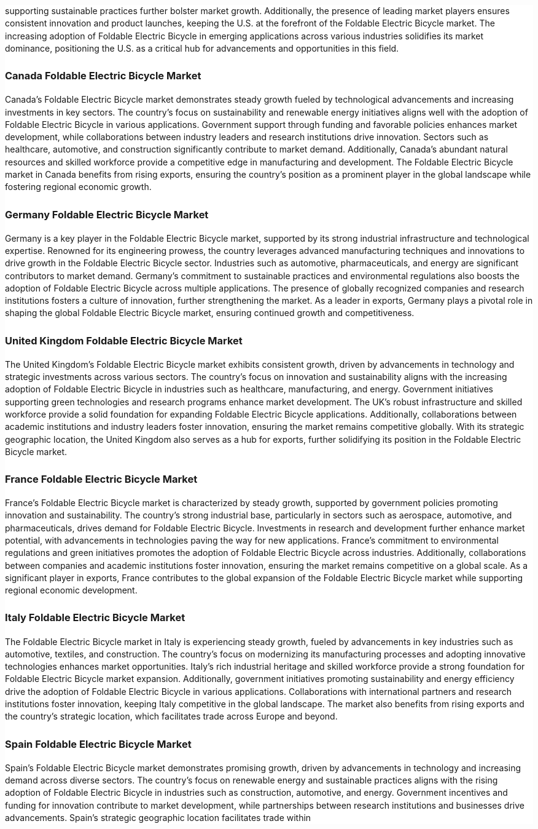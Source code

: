 supporting sustainable practices further bolster market growth. Additionally, the presence of leading market players ensures consistent innovation and product launches, keeping the U.S. at the forefront of the Foldable Electric Bicycle market. The increasing adoption of Foldable Electric Bicycle in emerging applications across various industries solidifies its market dominance, positioning the U.S. as a critical hub for advancements and opportunities in this field.</p><h3>Canada Foldable Electric Bicycle Market</h3><p>Canada&rsquo;s Foldable Electric Bicycle market demonstrates steady growth fueled by technological advancements and increasing investments in key sectors. The country&rsquo;s focus on sustainability and renewable energy initiatives aligns well with the adoption of Foldable Electric Bicycle in various applications. Government support through funding and favorable policies enhances market development, while collaborations between industry leaders and research institutions drive innovation. Sectors such as healthcare, automotive, and construction significantly contribute to market demand. Additionally, Canada&rsquo;s abundant natural resources and skilled workforce provide a competitive edge in manufacturing and development. The Foldable Electric Bicycle market in Canada benefits from rising exports, ensuring the country&rsquo;s position as a prominent player in the global landscape while fostering regional economic growth.</p><h3>Germany Foldable Electric Bicycle Market</h3><p>Germany is a key player in the Foldable Electric Bicycle market, supported by its strong industrial infrastructure and technological expertise. Renowned for its engineering prowess, the country leverages advanced manufacturing techniques and innovations to drive growth in the Foldable Electric Bicycle sector. Industries such as automotive, pharmaceuticals, and energy are significant contributors to market demand. Germany&rsquo;s commitment to sustainable practices and environmental regulations also boosts the adoption of Foldable Electric Bicycle across multiple applications. The presence of globally recognized companies and research institutions fosters a culture of innovation, further strengthening the market. As a leader in exports, Germany plays a pivotal role in shaping the global Foldable Electric Bicycle market, ensuring continued growth and competitiveness.</p><h3>United Kingdom Foldable Electric Bicycle Market</h3><p>The United Kingdom&rsquo;s Foldable Electric Bicycle market exhibits consistent growth, driven by advancements in technology and strategic investments across various sectors. The country&rsquo;s focus on innovation and sustainability aligns with the increasing adoption of Foldable Electric Bicycle in industries such as healthcare, manufacturing, and energy. Government initiatives supporting green technologies and research programs enhance market development. The UK&rsquo;s robust infrastructure and skilled workforce provide a solid foundation for expanding Foldable Electric Bicycle applications. Additionally, collaborations between academic institutions and industry leaders foster innovation, ensuring the market remains competitive globally. With its strategic geographic location, the United Kingdom also serves as a hub for exports, further solidifying its position in the Foldable Electric Bicycle market.</p><h3>France Foldable Electric Bicycle Market</h3><p>France&rsquo;s Foldable Electric Bicycle market is characterized by steady growth, supported by government policies promoting innovation and sustainability. The country&rsquo;s strong industrial base, particularly in sectors such as aerospace, automotive, and pharmaceuticals, drives demand for Foldable Electric Bicycle. Investments in research and development further enhance market potential, with advancements in technologies paving the way for new applications. France&rsquo;s commitment to environmental regulations and green initiatives promotes the adoption of Foldable Electric Bicycle across industries. Additionally, collaborations between companies and academic institutions foster innovation, ensuring the market remains competitive on a global scale. As a significant player in exports, France contributes to the global expansion of the Foldable Electric Bicycle market while supporting regional economic development.</p><h3>Italy Foldable Electric Bicycle Market</h3><p>The Foldable Electric Bicycle market in Italy is experiencing steady growth, fueled by advancements in key industries such as automotive, textiles, and construction. The country&rsquo;s focus on modernizing its manufacturing processes and adopting innovative technologies enhances market opportunities. Italy&rsquo;s rich industrial heritage and skilled workforce provide a strong foundation for Foldable Electric Bicycle market expansion. Additionally, government initiatives promoting sustainability and energy efficiency drive the adoption of Foldable Electric Bicycle in various applications. Collaborations with international partners and research institutions foster innovation, keeping Italy competitive in the global landscape. The market also benefits from rising exports and the country&rsquo;s strategic location, which facilitates trade across Europe and beyond.</p><h3>Spain Foldable Electric Bicycle Market</h3><p>Spain&rsquo;s Foldable Electric Bicycle market demonstrates promising growth, driven by advancements in technology and increasing demand across diverse sectors. The country&rsquo;s focus on renewable energy and sustainable practices aligns with the rising adoption of Foldable Electric Bicycle in industries such as construction, automotive, and energy. Government incentives and funding for innovation contribute to market development, while partnerships between research institutions and businesses drive advancements. Spain&rsquo;s strategic geographic location facilitates trade within